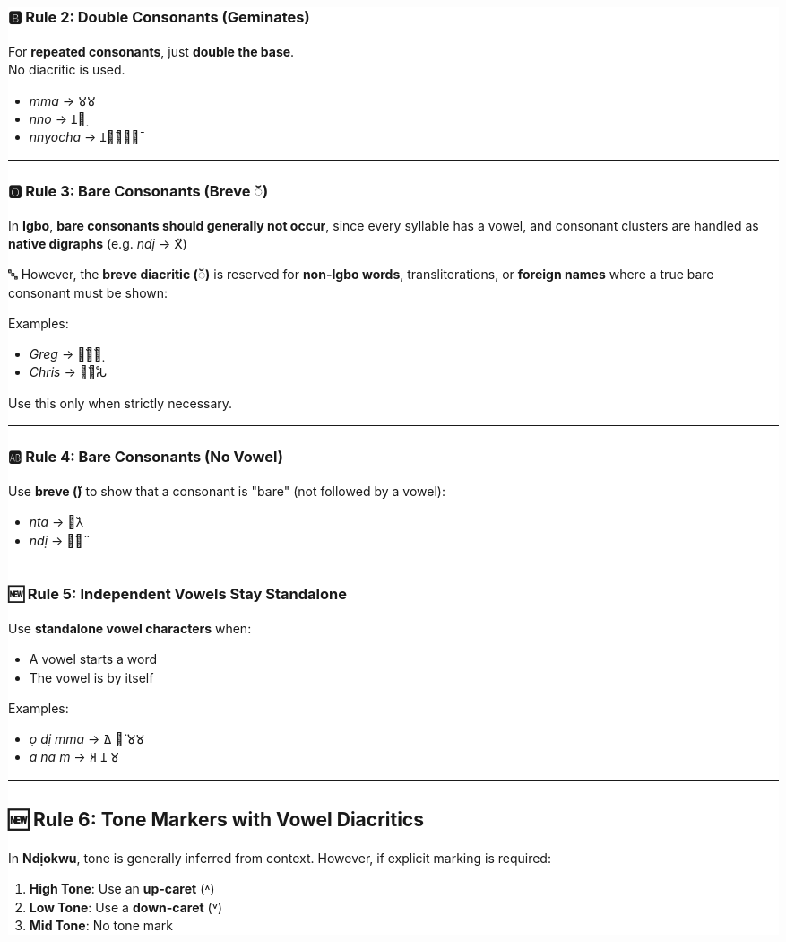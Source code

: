 
### 🅱️ Rule 2: **Double Consonants (Geminates)**

For **repeated consonants**, just **double the base**.  
No diacritic is used.

- *mma* → 𑀫𑀫  
- *nno* → 𑀦𑀦̣  
- *nnyocha* → 𑀦𑀦̄𑀬̤𑀳̄

---

### 🅾️ **Rule 3: Bare Consonants (Breve ◌̆)**

In **Igbo**, **bare consonants should generally not occur**, since every syllable has a vowel, and consonant clusters are handled as **native digraphs** (e.g. *ndị* → ⴳ̈)

🔤 However, the **breve diacritic (◌̆)** is reserved for **non-Igbo words**, transliterations, or **foreign names** where a true bare consonant must be shown:

Examples:
- *Greg* → 𑀕̆𑀭̆𑀓̣
- *Chris* → 𑀙̆𑀭̊𑀲

Use this only when strictly necessary.

---

### 🆎 Rule 4: **Bare Consonants (No Vowel)**

Use **breve (̆)** to show that a consonant is "bare" (not followed by a vowel):

- *nta* → 𑀦̆𑀢  
- *ndị* → 𑀦̆𑀤̈

---

### 🆕 Rule 5: **Independent Vowels Stay Standalone**

Use **standalone vowel characters** when:

- A vowel starts a word
- The vowel is by itself

Examples:
- *ọ dị mma* → 𑀐 𑀤̈ 𑀫𑀫  
- *a na m* → 𑀅 𑀦 𑀫

---

## 🆕 Rule 6: Tone Markers with Vowel Diacritics

In **Ndịokwu**, tone is generally inferred from context. However, if explicit marking is required:

1. **High Tone**: Use an **up-caret** (˄)  
2. **Low Tone**: Use a **down-caret** (˅)  
3. **Mid Tone**: No tone mark  
